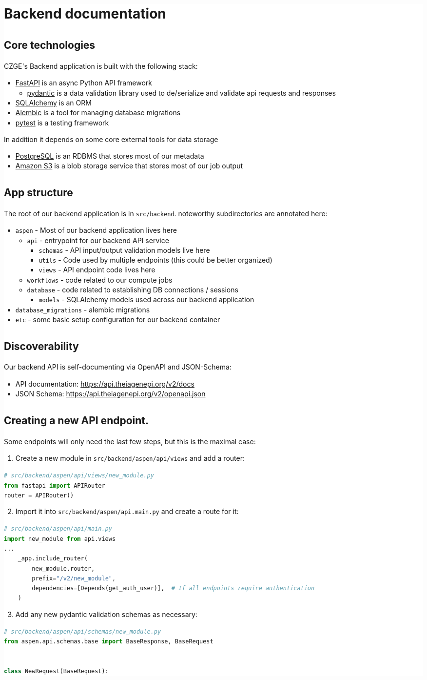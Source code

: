 # Backend documentation

## Core technologies
CZGE's Backend application is built with the following stack:
- [FastAPI](https://fastapi.tiangolo.com/) is an async Python API framework
  - [pydantic](https://pydantic-docs.helpmanual.io/) is a data validation library used to de/serialize and validate api requests and responses
- [SQLAlchemy](https://www.sqlalchemy.org/) is an ORM
- [Alembic](https://alembic.sqlalchemy.org/en/latest/) is a tool for managing database migrations
- [pytest](https://docs.pytest.org/en/7.1.x/) is a testing framework

In addition it depends on some core external tools for data storage
- [PostgreSQL](https://www.postgresql.org/) is an RDBMS that stores most of our metadata
- [Amazon S3](https://aws.amazon.com/aws/s3) is a blob storage service that stores most of our job output

## App structure
The root of our backend application is in `src/backend`. noteworthy subdirectories are annotated here:
- `aspen` - Most of our backend application lives here
  - `api` - entrypoint for our backend API service
    - `schemas` - API input/output validation models live here
    - `utils` - Code used by multiple endpoints (this could be better organized)
    - `views` - API endpoint code lives here
  - `workflows` - code related to our compute jobs
  - `database` - code related to establishing DB connections / sessions
    - `models` - SQLAlchemy models used across our backend application
- `database_migrations` - alembic migrations
- `etc` - some basic setup configuration for our backend container

## Discoverability
Our backend API is self-documenting via OpenAPI and JSON-Schema:
- API documentation: https://api.theiagenepi.org/v2/docs
- JSON Schema: https://api.theiagenepi.org/v2/openapi.json

## Creating a new API endpoint.
Some endpoints will only need the last few steps, but this is the maximal case:
1. Create a new module in `src/backend/aspen/api/views` and add a router:
```python
# src/backend/aspen/api/views/new_module.py
from fastapi import APIRouter
router = APIRouter()
```
2. Import it into `src/backend/aspen/api.main.py` and create a route for it:
```python
# src/backend/aspen/api/main.py
import new_module from api.views
...
    _app.include_router(
        new_module.router,
        prefix="/v2/new_module",
        dependencies=[Depends(get_auth_user)],  # If all endpoints require authentication
    )
```
3. Add any new pydantic validation schemas as necessary:
```python
# src/backend/aspen/api/schemas/new_module.py
from aspen.api.schemas.base import BaseResponse, BaseRequest


class NewRequest(BaseRequest):
```
